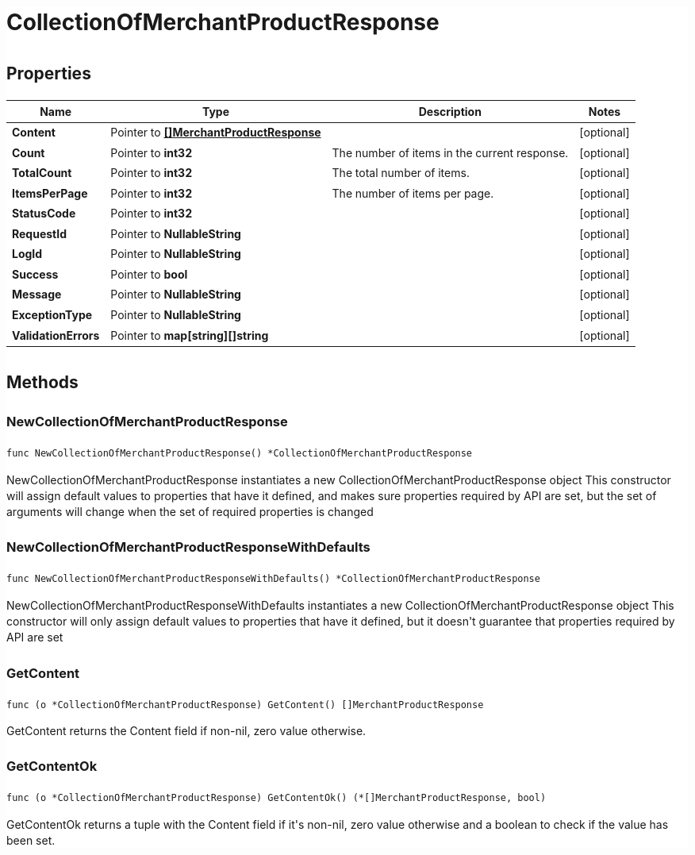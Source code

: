 # CollectionOfMerchantProductResponse

## Properties

Name | Type | Description | Notes
------------ | ------------- | ------------- | -------------
**Content** | Pointer to [**[]MerchantProductResponse**](MerchantProductResponse.md) |  | [optional] 
**Count** | Pointer to **int32** | The number of items in the current response. | [optional] 
**TotalCount** | Pointer to **int32** | The total number of items. | [optional] 
**ItemsPerPage** | Pointer to **int32** | The number of items per page. | [optional] 
**StatusCode** | Pointer to **int32** |  | [optional] 
**RequestId** | Pointer to **NullableString** |  | [optional] 
**LogId** | Pointer to **NullableString** |  | [optional] 
**Success** | Pointer to **bool** |  | [optional] 
**Message** | Pointer to **NullableString** |  | [optional] 
**ExceptionType** | Pointer to **NullableString** |  | [optional] 
**ValidationErrors** | Pointer to **map[string][]string** |  | [optional] 

## Methods

### NewCollectionOfMerchantProductResponse

`func NewCollectionOfMerchantProductResponse() *CollectionOfMerchantProductResponse`

NewCollectionOfMerchantProductResponse instantiates a new CollectionOfMerchantProductResponse object
This constructor will assign default values to properties that have it defined,
and makes sure properties required by API are set, but the set of arguments
will change when the set of required properties is changed

### NewCollectionOfMerchantProductResponseWithDefaults

`func NewCollectionOfMerchantProductResponseWithDefaults() *CollectionOfMerchantProductResponse`

NewCollectionOfMerchantProductResponseWithDefaults instantiates a new CollectionOfMerchantProductResponse object
This constructor will only assign default values to properties that have it defined,
but it doesn't guarantee that properties required by API are set

### GetContent

`func (o *CollectionOfMerchantProductResponse) GetContent() []MerchantProductResponse`

GetContent returns the Content field if non-nil, zero value otherwise.

### GetContentOk

`func (o *CollectionOfMerchantProductResponse) GetContentOk() (*[]MerchantProductResponse, bool)`

GetContentOk returns a tuple with the Content field if it's non-nil, zero value otherwise
and a boolean to check if the value has been set.
